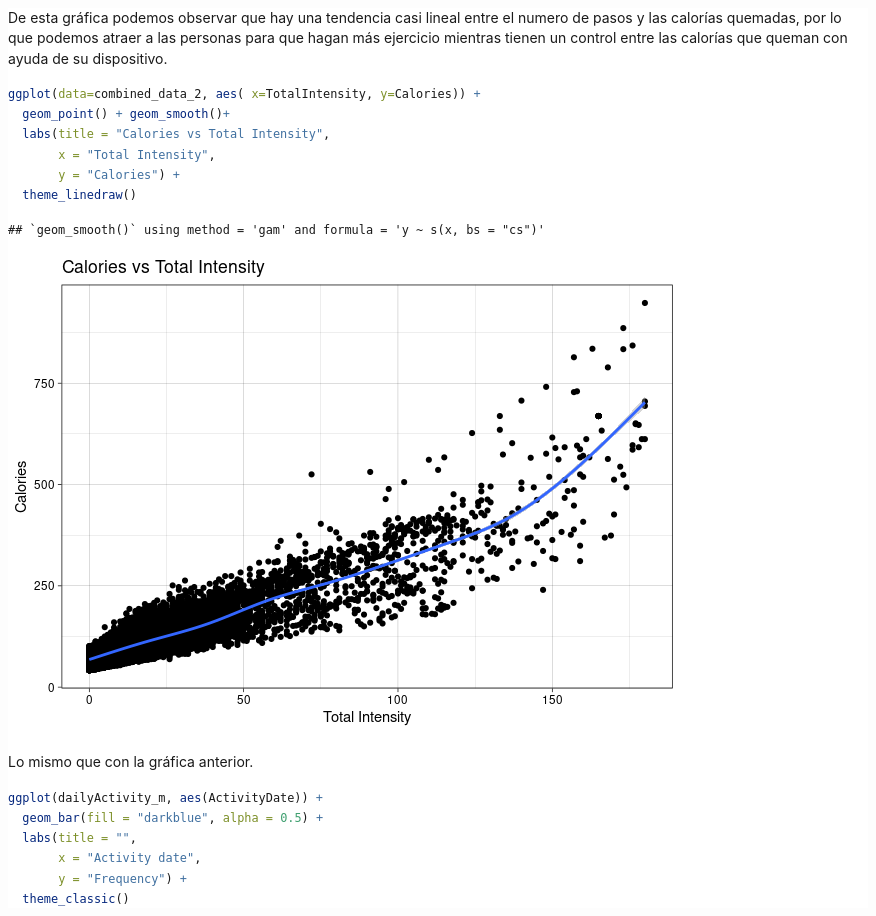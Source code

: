 De esta gráfica podemos observar que hay una tendencia casi lineal entre
el numero de pasos y las calorías quemadas, por lo que podemos atraer a
las personas para que hagan más ejercicio mientras tienen un control
entre las calorías que queman con ayuda de su dispositivo.

``` r
ggplot(data=combined_data_2, aes( x=TotalIntensity, y=Calories)) + 
  geom_point() + geom_smooth()+
  labs(title = "Calories vs Total Intensity", 
       x = "Total Intensity",
       y = "Calories") + 
  theme_linedraw()
```

    ## `geom_smooth()` using method = 'gam' and formula = 'y ~ s(x, bs = "cs")'

![](2022-11-25_caso_practico_Bellabeat_files/figure-gfm/unnamed-chunk-17-1.png)

Lo mismo que con la gráfica anterior.

``` r
ggplot(dailyActivity_m, aes(ActivityDate)) + 
  geom_bar(fill = "darkblue", alpha = 0.5) +
  labs(title = "", 
       x = "Activity date",
       y = "Frequency") + 
  theme_classic()
```
